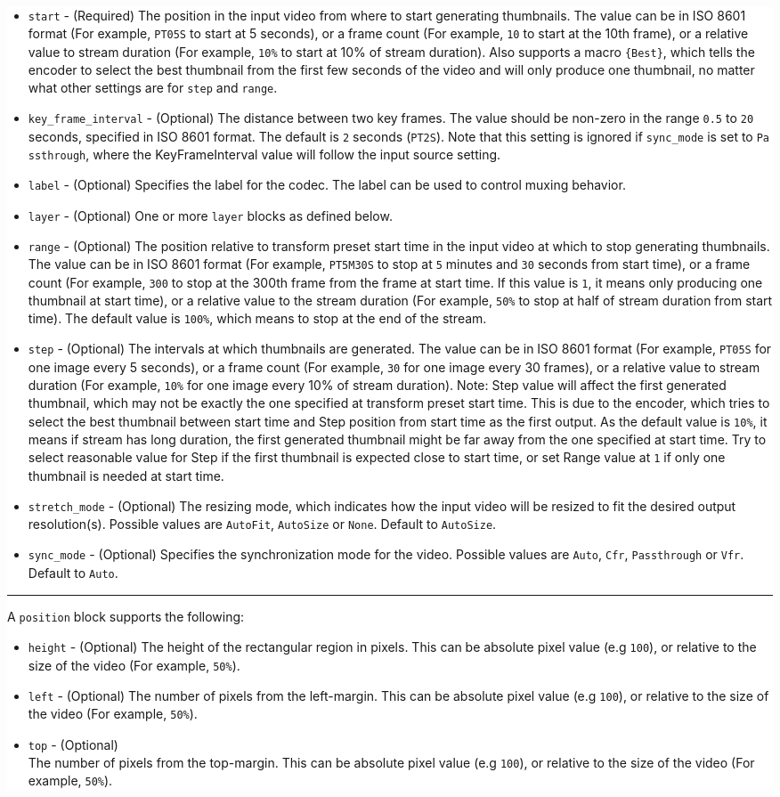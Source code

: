 * `start` - (Required) The position in the input video from where to start generating thumbnails. The value can be in ISO 8601 format (For example, `PT05S` to start at 5 seconds), or a frame count (For example, `10` to start at the 10th frame), or a relative value to stream duration (For example, `10%` to start at 10% of stream duration). Also supports a macro `{Best}`, which tells the encoder to select the best thumbnail from the first few seconds of the video and will only produce one thumbnail, no matter what other settings are for `step` and `range`.

* `key_frame_interval` - (Optional) The distance between two key frames. The value should be non-zero in the range `0.5` to `20` seconds, specified in ISO 8601 format. The default is `2` seconds (`PT2S`). Note that this setting is ignored if `sync_mode` is set to `Passthrough`, where the KeyFrameInterval value will follow the input source setting.

* `label` - (Optional) Specifies the label for the codec. The label can be used to control muxing behavior.

* `layer` - (Optional) One or more `layer` blocks as defined below.

* `range` - (Optional) The position relative to transform preset start time in the input video at which to stop generating thumbnails. The value can be in ISO 8601 format (For example, `PT5M30S` to stop at `5` minutes and `30` seconds from start time), or a frame count (For example, `300` to stop at the 300th frame from the frame at start time. If this value is `1`, it means only producing one thumbnail at start time), or a relative value to the stream duration (For example, `50%` to stop at half of stream duration from start time). The default value is `100%`, which means to stop at the end of the stream.

* `step` - (Optional) The intervals at which thumbnails are generated. The value can be in ISO 8601 format (For example, `PT05S` for one image every 5 seconds), or a frame count (For example, `30` for one image every 30 frames), or a relative value to stream duration (For example, `10%` for one image every 10% of stream duration). Note: Step value will affect the first generated thumbnail, which may not be exactly the one specified at transform preset start time. This is due to the encoder, which tries to select the best thumbnail between start time and Step position from start time as the first output. As the default value is `10%`, it means if stream has long duration, the first generated thumbnail might be far away from the one specified at start time. Try to select reasonable value for Step if the first thumbnail is expected close to start time, or set Range value at `1` if only one thumbnail is needed at start time.

* `stretch_mode` - (Optional) The resizing mode, which indicates how the input video will be resized to fit the desired output resolution(s). Possible values are `AutoFit`, `AutoSize` or `None`. Default to `AutoSize`.

* `sync_mode` - (Optional) Specifies the synchronization mode for the video. Possible values are `Auto`, `Cfr`, `Passthrough` or `Vfr`. Default to `Auto`.

---

A `position` block supports the following:

* `height` - (Optional) The height of the rectangular region in pixels. This can be absolute pixel value (e.g `100`), or relative to the size of the video (For example, `50%`).

* `left` - (Optional) The number of pixels from the left-margin. This can be absolute pixel value (e.g `100`), or relative to the size of the video (For example, `50%`).

* `top` - (Optional) 	
  The number of pixels from the top-margin. This can be absolute pixel value (e.g `100`), or relative to the size of the video (For example, `50%`).

